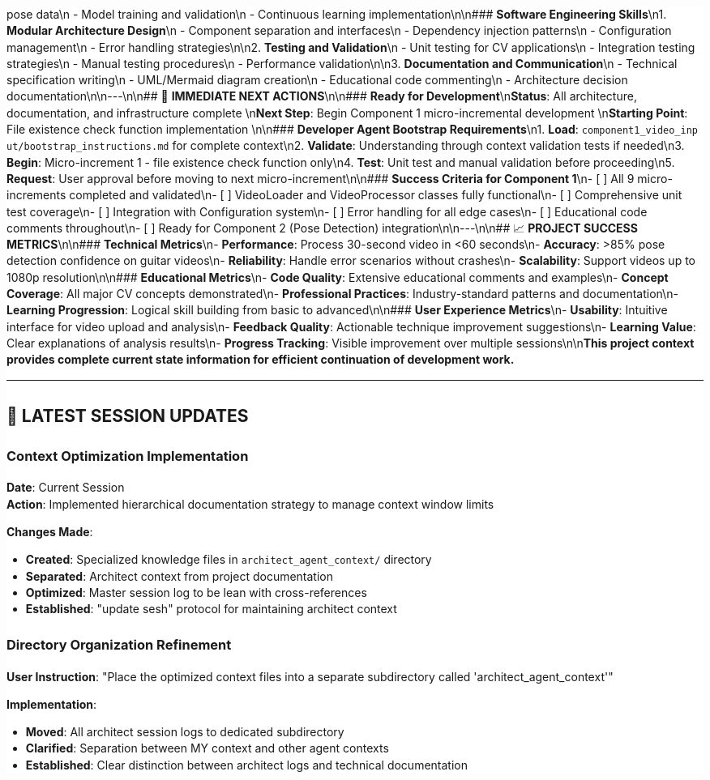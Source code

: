 pose data\n   - Model training and validation\n   - Continuous learning implementation\n\n### **Software Engineering Skills**\n1. **Modular Architecture Design**\n   - Component separation and interfaces\n   - Dependency injection patterns\n   - Configuration management\n   - Error handling strategies\n\n2. **Testing and Validation**\n   - Unit testing for CV applications\n   - Integration testing strategies\n   - Manual testing procedures\n   - Performance validation\n\n3. **Documentation and Communication**\n   - Technical specification writing\n   - UML/Mermaid diagram creation\n   - Educational code commenting\n   - Architecture decision documentation\n\n---\n\n## 🚀 **IMMEDIATE NEXT ACTIONS**\n\n### **Ready for Development**\n**Status**: All architecture, documentation, and infrastructure complete  \n**Next Step**: Begin Component 1 micro-incremental development  \n**Starting Point**: File existence check function implementation  \n\n### **Developer Agent Bootstrap Requirements**\n1. **Load**: `component1_video_input/bootstrap_instructions.md` for complete context\n2. **Validate**: Understanding through context validation tests if needed\n3. **Begin**: Micro-increment 1 - file existence check function only\n4. **Test**: Unit test and manual validation before proceeding\n5. **Request**: User approval before moving to next micro-increment\n\n### **Success Criteria for Component 1**\n- [ ] All 9 micro-increments completed and validated\n- [ ] VideoLoader and VideoProcessor classes fully functional\n- [ ] Comprehensive unit test coverage\n- [ ] Integration with Configuration system\n- [ ] Error handling for all edge cases\n- [ ] Educational code comments throughout\n- [ ] Ready for Component 2 (Pose Detection) integration\n\n---\n\n## 📈 **PROJECT SUCCESS METRICS**\n\n### **Technical Metrics**\n- **Performance**: Process 30-second video in <60 seconds\n- **Accuracy**: >85% pose detection confidence on guitar videos\n- **Reliability**: Handle error scenarios without crashes\n- **Scalability**: Support videos up to 1080p resolution\n\n### **Educational Metrics**\n- **Code Quality**: Extensive educational comments and examples\n- **Concept Coverage**: All major CV concepts demonstrated\n- **Professional Practices**: Industry-standard patterns and documentation\n- **Learning Progression**: Logical skill building from basic to advanced\n\n### **User Experience Metrics**\n- **Usability**: Intuitive interface for video upload and analysis\n- **Feedback Quality**: Actionable technique improvement suggestions\n- **Learning Value**: Clear explanations of analysis results\n- **Progress Tracking**: Visible improvement over multiple sessions\n\n**This project context provides complete current state information for efficient continuation of development work.**

---

## 🔄 **LATEST SESSION UPDATES**

### **Context Optimization Implementation**
**Date**: Current Session  
**Action**: Implemented hierarchical documentation strategy to manage context window limits

**Changes Made**:
- **Created**: Specialized knowledge files in `architect_agent_context/` directory
- **Separated**: Architect context from project documentation
- **Optimized**: Master session log to be lean with cross-references
- **Established**: "update sesh" protocol for maintaining architect context

### **Directory Organization Refinement**
**User Instruction**: "Place the optimized context files into a separate subdirectory called 'architect_agent_context'"

**Implementation**:
- **Moved**: All architect session logs to dedicated subdirectory
- **Clarified**: Separation between MY context and other agent contexts
- **Established**: Clear distinction between architect logs and technical documentation
